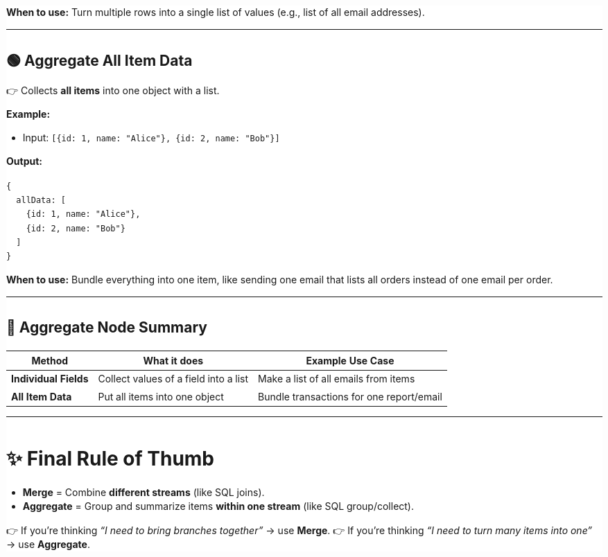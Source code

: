 **When to use:**
Turn multiple rows into a single list of values (e.g., list of all email addresses).

---

## 🟢 Aggregate All Item Data

👉 Collects **all items** into one object with a list.

**Example:**

* Input:
  `[{id: 1, name: "Alice"}, {id: 2, name: "Bob"}]`

**Output:**

```
{
  allData: [
    {id: 1, name: "Alice"},
    {id: 2, name: "Bob"}
  ]
}
```

**When to use:**
Bundle everything into one item, like sending one email that lists all orders instead of one email per order.

---

## 🔹 Aggregate Node Summary

| Method                | What it does                          | Example Use Case                         |
| --------------------- | ------------------------------------- | ---------------------------------------- |
| **Individual Fields** | Collect values of a field into a list | Make a list of all emails from items     |
| **All Item Data**     | Put all items into one object         | Bundle transactions for one report/email |

---

# ✨ Final Rule of Thumb

* **Merge** = Combine **different streams** (like SQL joins).
* **Aggregate** = Group and summarize items **within one stream** (like SQL group/collect).

👉 If you’re thinking *“I need to bring branches together”* → use **Merge**.
👉 If you’re thinking *“I need to turn many items into one”* → use **Aggregate**.

```
